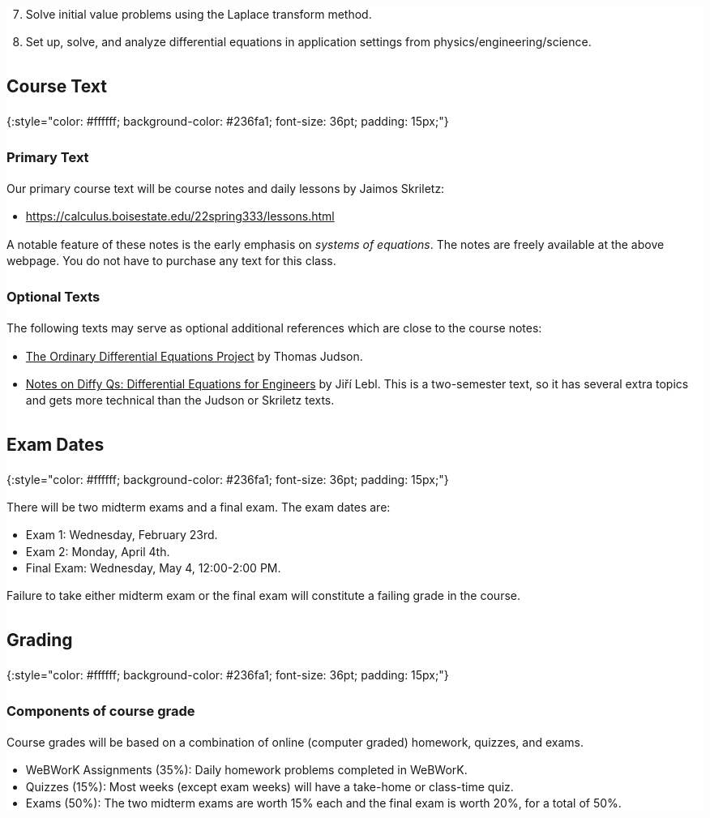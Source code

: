 7.  Solve initial value problems using the Laplace transform method.

8.  Set up, solve, and analyze differential equations in application settings from
    physics/engineering/science.



## Course Text
{:style="color: #ffffff; background-color: #236fa1; font-size: 36pt; padding: 15px;"}

### Primary Text

Our primary course text will be course notes and daily lessons by Jaimos Skriletz:

+ <https://calculus.boisestate.edu/22spring333/lessons.html>

A notable feature of these notes is the early emphasis on *systems of equations*.
The notes are freely available at the above webpage.
You do not have to purchase any text for this class.

### Optional Texts

The following texts may serve as optional additional references
which are close to the course notes:

+ [The Ordinary Differential Equations Project](http://faculty.sfasu.edu/judsontw/ode/) by Thomas Judson.

+ [Notes on Diffy Qs: Differential Equations for Engineers](https://www.jirka.org/diffyqs/) by Jiří Lebl.
  This is a two-semester text, so it has several extra topics and gets more technical
  than the Judson or Skriletz texts.

## Exam Dates
{:style="color: #ffffff; background-color: #236fa1; font-size: 36pt; padding: 15px;"}

There will be two midterm exams and a final exam. The exam dates are:

+ Exam 1: Wednesday, February 23rd.
+ Exam 2: Monday, April 4th.
+ Final Exam: Wednesday, May 4, 12:00-2:00 PM.

Failure to take either midterm exam or the final exam
will constitute a failing grade in the course.

## Grading
{:style="color: #ffffff; background-color: #236fa1; font-size: 36pt; padding: 15px;"}

### Components of course grade

Course grades will be based on a combination of
online (computer graded) homework,
quizzes, and exams.

+ WeBWorK Assignments (35%): Daily homework problems completed in WeBWorK.
+ Quizzes (15%): Most weeks (except exam weeks) will have a take-home or class-time quiz.
+ Exams (50%): The two midterm exams are worth 15% each and the final exam is worth 20%,
  for a total of 50%.

